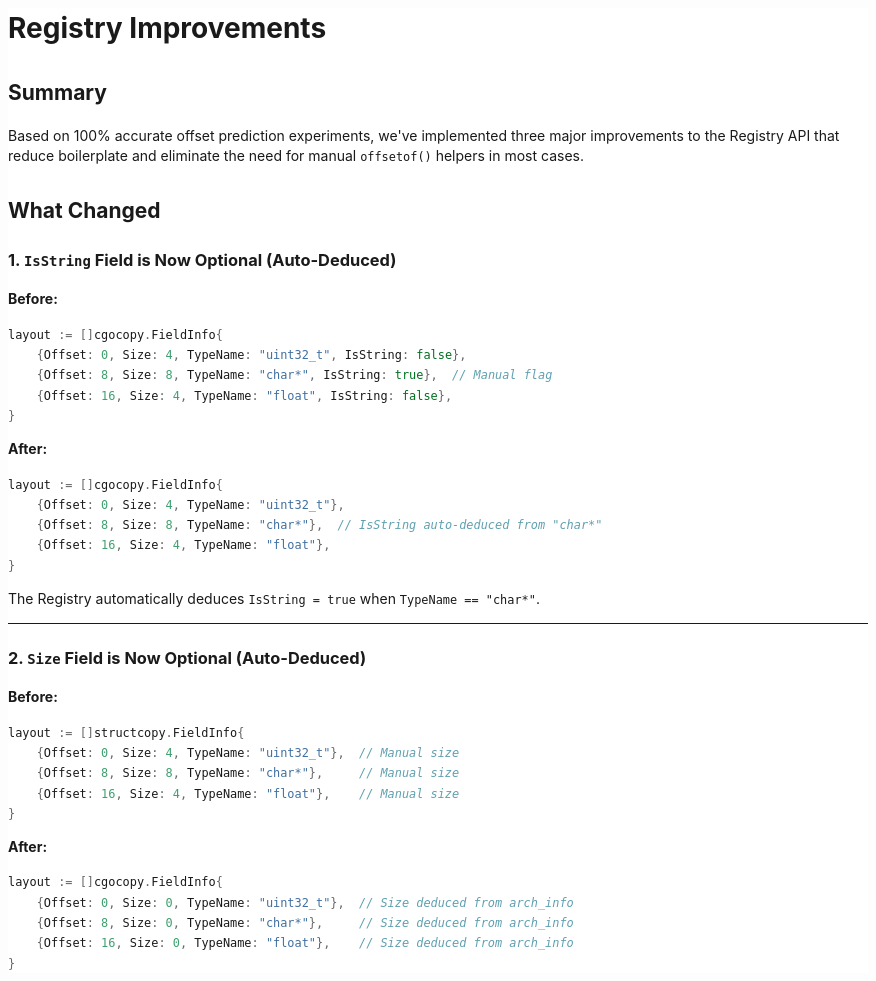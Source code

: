 # Registry Improvements

## Summary

Based on 100% accurate offset prediction experiments, we've implemented three major improvements to the Registry API that reduce boilerplate and eliminate the need for manual `offsetof()` helpers in most cases.

## What Changed

### 1. `IsString` Field is Now Optional (Auto-Deduced)

**Before:**
```go
layout := []cgocopy.FieldInfo{
    {Offset: 0, Size: 4, TypeName: "uint32_t", IsString: false},
    {Offset: 8, Size: 8, TypeName: "char*", IsString: true},  // Manual flag
    {Offset: 16, Size: 4, TypeName: "float", IsString: false},
}
```

**After:**
```go
layout := []cgocopy.FieldInfo{
    {Offset: 0, Size: 4, TypeName: "uint32_t"},
    {Offset: 8, Size: 8, TypeName: "char*"},  // IsString auto-deduced from "char*"
    {Offset: 16, Size: 4, TypeName: "float"},
}
```

The Registry automatically deduces `IsString = true` when `TypeName == "char*"`.

---

### 2. `Size` Field is Now Optional (Auto-Deduced)

**Before:**
```go
layout := []structcopy.FieldInfo{
    {Offset: 0, Size: 4, TypeName: "uint32_t"},  // Manual size
    {Offset: 8, Size: 8, TypeName: "char*"},     // Manual size
    {Offset: 16, Size: 4, TypeName: "float"},    // Manual size
}
```

**After:**
```go
layout := []cgocopy.FieldInfo{
    {Offset: 0, Size: 0, TypeName: "uint32_t"},  // Size deduced from arch_info
    {Offset: 8, Size: 0, TypeName: "char*"},     // Size deduced from arch_info
    {Offset: 16, Size: 0, TypeName: "float"},    // Size deduced from arch_info
}
```
